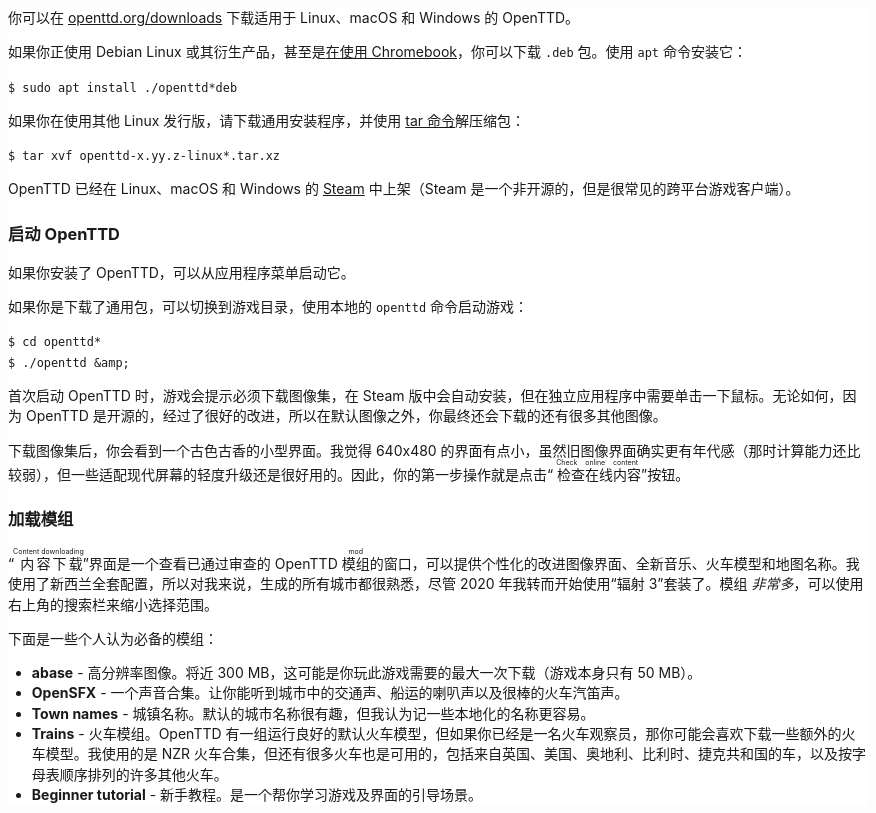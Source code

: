 
你可以在 [openttd.org/downloads](https://www.openttd.org/downloads/openttd-releases/latest.html) 下载适用于 Linux、macOS 和 Windows 的 OpenTTD。


如果你正使用 Debian Linux 或其衍生产品，甚至是[在使用 Chromebook](https://opensource.com/article/21/2/chromebook-linux)，你可以下载 `.deb` 包。使用 `apt` 命令安装它：



```
$ sudo apt install ./openttd*deb

```

如果你在使用其他 Linux 发行版，请下载通用安装程序，并使用 [tar 命令](https://opensource.com/article/17/7/how-unzip-targz-file)解压缩包：



```
$ tar xvf openttd-x.yy.z-linux*.tar.xz

```

OpenTTD 已经在 Linux、macOS 和 Windows 的 [Steam](https://store.steampowered.com/app/1536610/OpenTTD/) 中上架（Steam 是一个非开源的，但是很常见的跨平台游戏客户端）。


### 启动 OpenTTD


如果你安装了 OpenTTD，可以从应用程序菜单启动它。


如果你是下载了通用包，可以切换到游戏目录，使用本地的 `openttd` 命令启动游戏：



```
$ cd openttd*
$ ./openttd &amp;

```

首次启动 OpenTTD 时，游戏会提示必须下载图像集，在 Steam 版中会自动安装，但在独立应用程序中需要单击一下鼠标。无论如何，因为 OpenTTD 是开源的，经过了很好的改进，所以在默认图像之外，你最终还会下载的还有很多其他图像。


下载图像集后，你会看到一个古色古香的小型界面。我觉得 640x480 的界面有点小，虽然旧图像界面确实更有年代感（那时计算能力还比较弱），但一些适配现代屏幕的轻度升级还是很好用的。因此，你的第一步操作就是点击“<ruby> 检查在线内容 <rt>  Check online content </rt></ruby>”按钮。


### 加载模组


“<ruby> 内容下载 <rt>  Content downloading </rt></ruby>”界面是一个查看已通过审查的 OpenTTD <ruby> 模组 <rt>  mod </rt></ruby>的窗口，可以提供个性化的改进图像界面、全新音乐、火车模型和地图名称。我使用了新西兰全套配置，所以对我来说，生成的所有城市都很熟悉，尽管 2020 年我转而开始使用“辐射 3”套装了。模组 *非常多*，可以使用右上角的搜索栏来缩小选择范围。


下面是一些个人认为必备的模组：


* **abase** - 高分辨率图像。将近 300 MB，这可能是你玩此游戏需要的最大一次下载（游戏本身只有 50 MB）。
* **OpenSFX** - 一个声音合集。让你能听到城市中的交通声、船运的喇叭声以及很棒的火车汽笛声。
* **Town names** - 城镇名称。默认的城市名称很有趣，但我认为记一些本地化的名称更容易。
* **Trains** - 火车模组。OpenTTD 有一组运行良好的默认火车模型，但如果你已经是一名火车观察员，那你可能会喜欢下载一些额外的火车模型。我使用的是 NZR 火车合集，但还有很多火车也是可用的，包括来自英国、美国、奥地利、比利时、捷克共和国的车，以及按字母表顺序排列的许多其他火车。
* **Beginner tutorial** - 新手教程。是一个帮你学习游戏及界面的引导场景。
